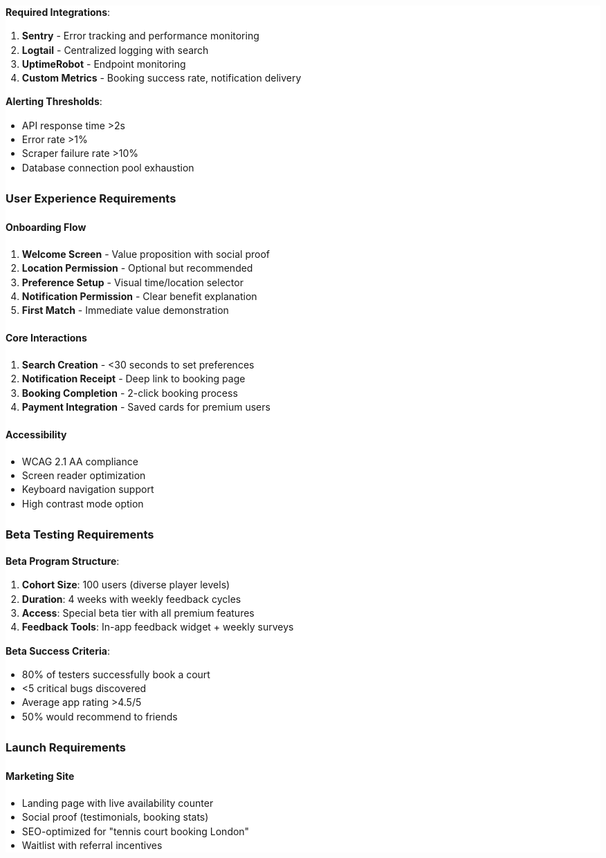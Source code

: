 **Required Integrations**:
1. **Sentry** - Error tracking and performance monitoring
2. **Logtail** - Centralized logging with search
3. **UptimeRobot** - Endpoint monitoring
4. **Custom Metrics** - Booking success rate, notification delivery

**Alerting Thresholds**:
- API response time >2s
- Error rate >1%
- Scraper failure rate >10%
- Database connection pool exhaustion

### User Experience Requirements

#### Onboarding Flow
1. **Welcome Screen** - Value proposition with social proof
2. **Location Permission** - Optional but recommended
3. **Preference Setup** - Visual time/location selector
4. **Notification Permission** - Clear benefit explanation
5. **First Match** - Immediate value demonstration

#### Core Interactions
1. **Search Creation** - <30 seconds to set preferences
2. **Notification Receipt** - Deep link to booking page
3. **Booking Completion** - 2-click booking process
4. **Payment Integration** - Saved cards for premium users

#### Accessibility
- WCAG 2.1 AA compliance
- Screen reader optimization
- Keyboard navigation support
- High contrast mode option

### Beta Testing Requirements

**Beta Program Structure**:
1. **Cohort Size**: 100 users (diverse player levels)
2. **Duration**: 4 weeks with weekly feedback cycles
3. **Access**: Special beta tier with all premium features
4. **Feedback Tools**: In-app feedback widget + weekly surveys

**Beta Success Criteria**:
- 80% of testers successfully book a court
- <5 critical bugs discovered
- Average app rating >4.5/5
- 50% would recommend to friends

### Launch Requirements

#### Marketing Site
- Landing page with live availability counter
- Social proof (testimonials, booking stats)
- SEO-optimized for "tennis court booking London"
- Waitlist with referral incentives
